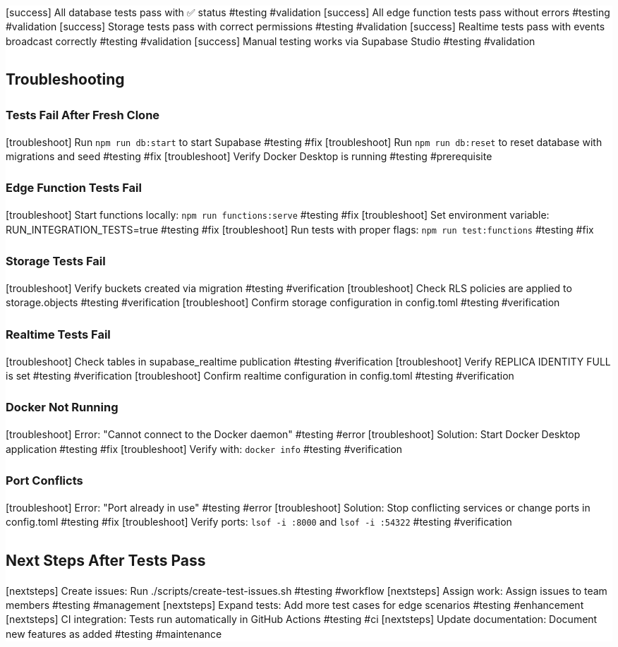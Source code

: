 [success] All database tests pass with ✅ status #testing #validation
[success] All edge function tests pass without errors #testing #validation
[success] Storage tests pass with correct permissions #testing #validation
[success] Realtime tests pass with events broadcast correctly #testing #validation
[success] Manual testing works via Supabase Studio #testing #validation

## Troubleshooting

### Tests Fail After Fresh Clone

[troubleshoot] Run `npm run db:start` to start Supabase #testing #fix
[troubleshoot] Run `npm run db:reset` to reset database with migrations and seed #testing #fix
[troubleshoot] Verify Docker Desktop is running #testing #prerequisite

### Edge Function Tests Fail

[troubleshoot] Start functions locally: `npm run functions:serve` #testing #fix
[troubleshoot] Set environment variable: RUN_INTEGRATION_TESTS=true #testing #fix
[troubleshoot] Run tests with proper flags: `npm run test:functions` #testing #fix

### Storage Tests Fail

[troubleshoot] Verify buckets created via migration #testing #verification
[troubleshoot] Check RLS policies are applied to storage.objects #testing #verification
[troubleshoot] Confirm storage configuration in config.toml #testing #verification

### Realtime Tests Fail

[troubleshoot] Check tables in supabase_realtime publication #testing #verification
[troubleshoot] Verify REPLICA IDENTITY FULL is set #testing #verification
[troubleshoot] Confirm realtime configuration in config.toml #testing #verification

### Docker Not Running

[troubleshoot] Error: "Cannot connect to the Docker daemon" #testing #error
[troubleshoot] Solution: Start Docker Desktop application #testing #fix
[troubleshoot] Verify with: `docker info` #testing #verification

### Port Conflicts

[troubleshoot] Error: "Port already in use" #testing #error
[troubleshoot] Solution: Stop conflicting services or change ports in config.toml #testing #fix
[troubleshoot] Verify ports: `lsof -i :8000` and `lsof -i :54322` #testing #verification

## Next Steps After Tests Pass

[nextsteps] Create issues: Run ./scripts/create-test-issues.sh #testing #workflow
[nextsteps] Assign work: Assign issues to team members #testing #management
[nextsteps] Expand tests: Add more test cases for edge scenarios #testing #enhancement
[nextsteps] CI integration: Tests run automatically in GitHub Actions #testing #ci
[nextsteps] Update documentation: Document new features as added #testing #maintenance
